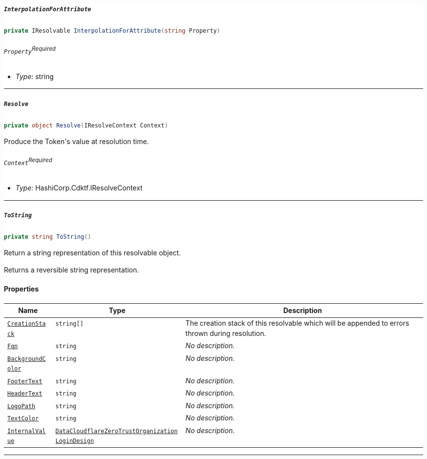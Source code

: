 
##### `InterpolationForAttribute` <a name="InterpolationForAttribute" id="@cdktf/provider-cloudflare.dataCloudflareZeroTrustOrganization.DataCloudflareZeroTrustOrganizationLoginDesignOutputReference.interpolationForAttribute"></a>

```csharp
private IResolvable InterpolationForAttribute(string Property)
```

###### `Property`<sup>Required</sup> <a name="Property" id="@cdktf/provider-cloudflare.dataCloudflareZeroTrustOrganization.DataCloudflareZeroTrustOrganizationLoginDesignOutputReference.interpolationForAttribute.parameter.property"></a>

- *Type:* string

---

##### `Resolve` <a name="Resolve" id="@cdktf/provider-cloudflare.dataCloudflareZeroTrustOrganization.DataCloudflareZeroTrustOrganizationLoginDesignOutputReference.resolve"></a>

```csharp
private object Resolve(IResolveContext Context)
```

Produce the Token's value at resolution time.

###### `Context`<sup>Required</sup> <a name="Context" id="@cdktf/provider-cloudflare.dataCloudflareZeroTrustOrganization.DataCloudflareZeroTrustOrganizationLoginDesignOutputReference.resolve.parameter._context"></a>

- *Type:* HashiCorp.Cdktf.IResolveContext

---

##### `ToString` <a name="ToString" id="@cdktf/provider-cloudflare.dataCloudflareZeroTrustOrganization.DataCloudflareZeroTrustOrganizationLoginDesignOutputReference.toString"></a>

```csharp
private string ToString()
```

Return a string representation of this resolvable object.

Returns a reversible string representation.


#### Properties <a name="Properties" id="Properties"></a>

| **Name** | **Type** | **Description** |
| --- | --- | --- |
| <code><a href="#@cdktf/provider-cloudflare.dataCloudflareZeroTrustOrganization.DataCloudflareZeroTrustOrganizationLoginDesignOutputReference.property.creationStack">CreationStack</a></code> | <code>string[]</code> | The creation stack of this resolvable which will be appended to errors thrown during resolution. |
| <code><a href="#@cdktf/provider-cloudflare.dataCloudflareZeroTrustOrganization.DataCloudflareZeroTrustOrganizationLoginDesignOutputReference.property.fqn">Fqn</a></code> | <code>string</code> | *No description.* |
| <code><a href="#@cdktf/provider-cloudflare.dataCloudflareZeroTrustOrganization.DataCloudflareZeroTrustOrganizationLoginDesignOutputReference.property.backgroundColor">BackgroundColor</a></code> | <code>string</code> | *No description.* |
| <code><a href="#@cdktf/provider-cloudflare.dataCloudflareZeroTrustOrganization.DataCloudflareZeroTrustOrganizationLoginDesignOutputReference.property.footerText">FooterText</a></code> | <code>string</code> | *No description.* |
| <code><a href="#@cdktf/provider-cloudflare.dataCloudflareZeroTrustOrganization.DataCloudflareZeroTrustOrganizationLoginDesignOutputReference.property.headerText">HeaderText</a></code> | <code>string</code> | *No description.* |
| <code><a href="#@cdktf/provider-cloudflare.dataCloudflareZeroTrustOrganization.DataCloudflareZeroTrustOrganizationLoginDesignOutputReference.property.logoPath">LogoPath</a></code> | <code>string</code> | *No description.* |
| <code><a href="#@cdktf/provider-cloudflare.dataCloudflareZeroTrustOrganization.DataCloudflareZeroTrustOrganizationLoginDesignOutputReference.property.textColor">TextColor</a></code> | <code>string</code> | *No description.* |
| <code><a href="#@cdktf/provider-cloudflare.dataCloudflareZeroTrustOrganization.DataCloudflareZeroTrustOrganizationLoginDesignOutputReference.property.internalValue">InternalValue</a></code> | <code><a href="#@cdktf/provider-cloudflare.dataCloudflareZeroTrustOrganization.DataCloudflareZeroTrustOrganizationLoginDesign">DataCloudflareZeroTrustOrganizationLoginDesign</a></code> | *No description.* |

---